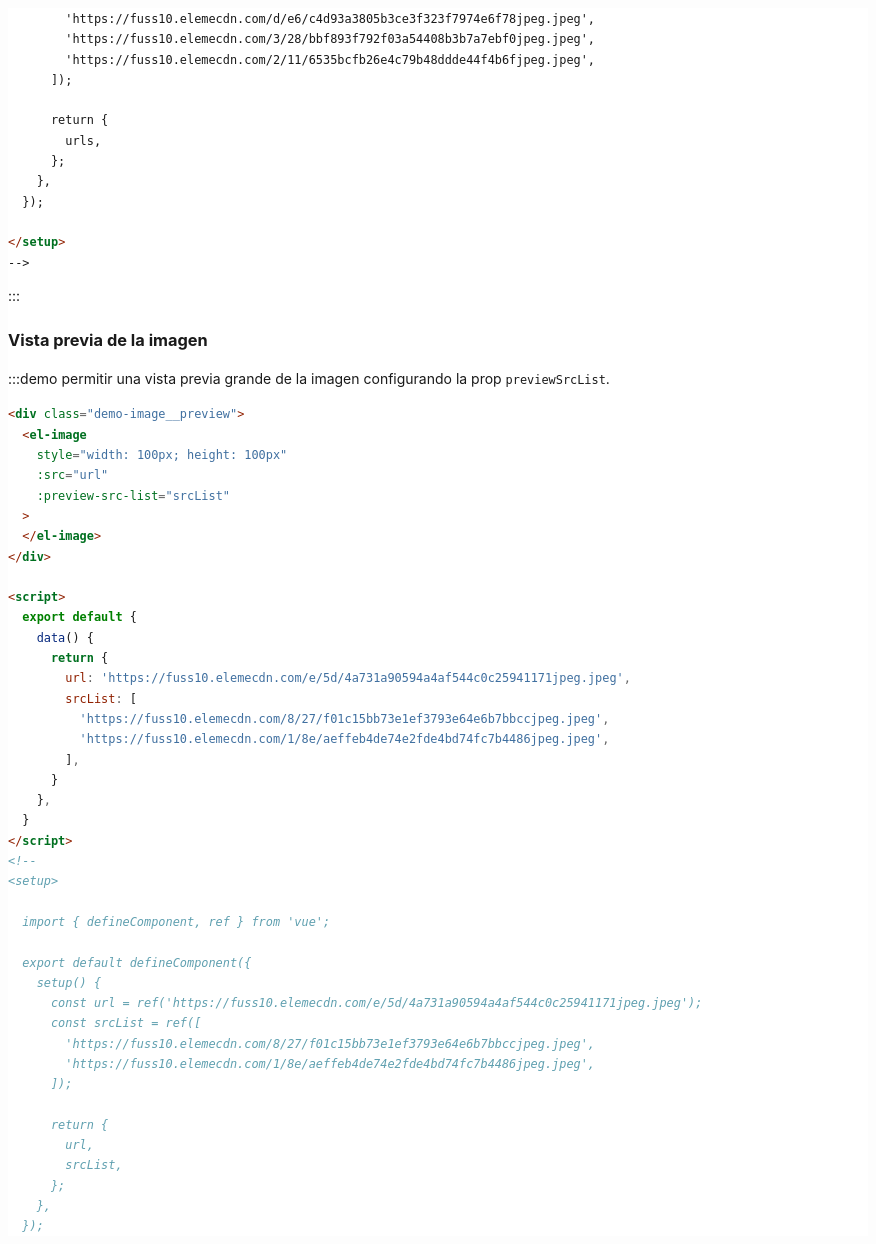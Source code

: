 ```html
        'https://fuss10.elemecdn.com/d/e6/c4d93a3805b3ce3f323f7974e6f78jpeg.jpeg',
        'https://fuss10.elemecdn.com/3/28/bbf893f792f03a54408b3b7a7ebf0jpeg.jpeg',
        'https://fuss10.elemecdn.com/2/11/6535bcfb26e4c79b48ddde44f4b6fjpeg.jpeg',
      ]);

      return {
        urls,
      };
    },
  });

</setup>
-->
```

:::

### Vista previa de la imagen

:::demo permitir una vista previa grande de la imagen configurando la prop `previewSrcList`.

```html
<div class="demo-image__preview">
  <el-image
    style="width: 100px; height: 100px"
    :src="url"
    :preview-src-list="srcList"
  >
  </el-image>
</div>

<script>
  export default {
    data() {
      return {
        url: 'https://fuss10.elemecdn.com/e/5d/4a731a90594a4af544c0c25941171jpeg.jpeg',
        srcList: [
          'https://fuss10.elemecdn.com/8/27/f01c15bb73e1ef3793e64e6b7bbccjpeg.jpeg',
          'https://fuss10.elemecdn.com/1/8e/aeffeb4de74e2fde4bd74fc7b4486jpeg.jpeg',
        ],
      }
    },
  }
</script>
<!--
<setup>

  import { defineComponent, ref } from 'vue';

  export default defineComponent({
    setup() {
      const url = ref('https://fuss10.elemecdn.com/e/5d/4a731a90594a4af544c0c25941171jpeg.jpeg');
      const srcList = ref([
        'https://fuss10.elemecdn.com/8/27/f01c15bb73e1ef3793e64e6b7bbccjpeg.jpeg',
        'https://fuss10.elemecdn.com/1/8e/aeffeb4de74e2fde4bd74fc7b4486jpeg.jpeg',
      ]);

      return {
        url,
        srcList,
      };
    },
  });

```